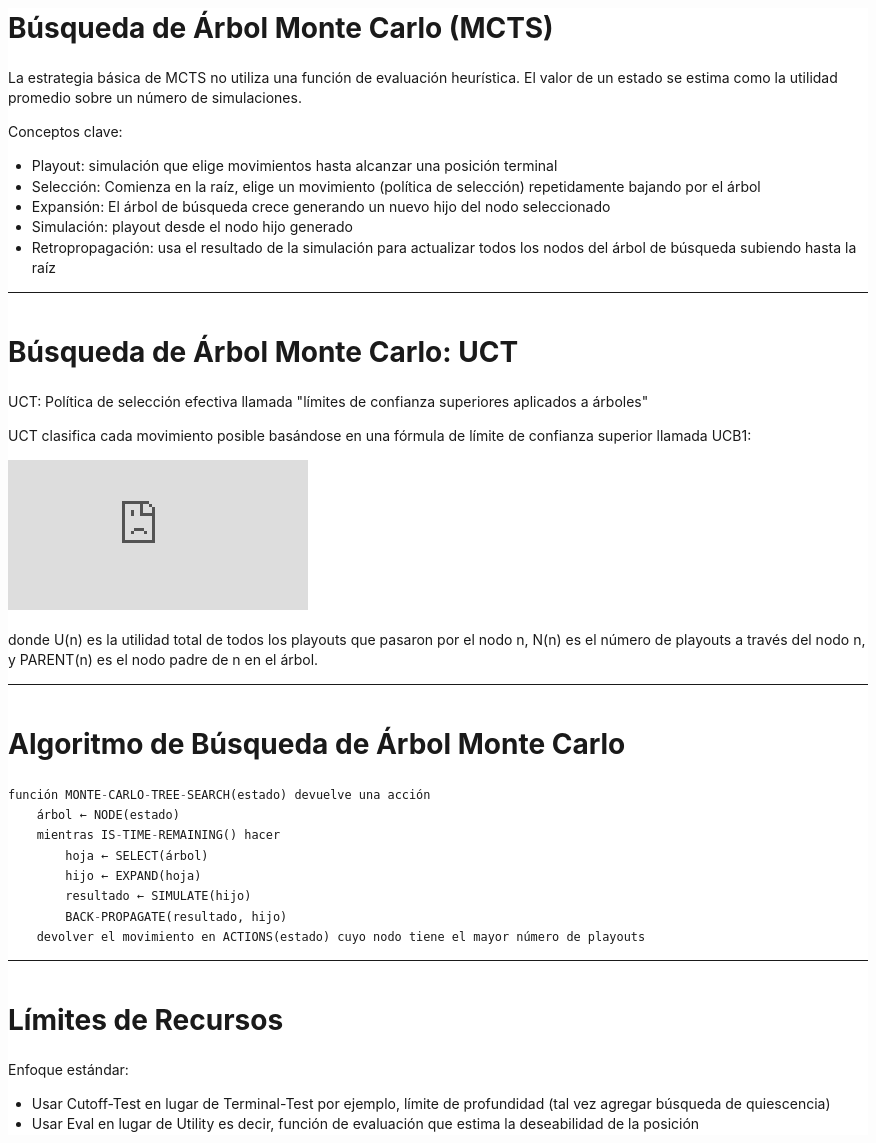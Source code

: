 
# Búsqueda de Árbol Monte Carlo (MCTS)

La estrategia básica de MCTS no utiliza una función de evaluación heurística. El valor de un estado se estima como la utilidad promedio sobre un número de simulaciones.

Conceptos clave:
- Playout: simulación que elige movimientos hasta alcanzar una posición terminal
- Selección: Comienza en la raíz, elige un movimiento (política de selección) repetidamente bajando por el árbol
- Expansión: El árbol de búsqueda crece generando un nuevo hijo del nodo seleccionado
- Simulación: playout desde el nodo hijo generado
- Retropropagación: usa el resultado de la simulación para actualizar todos los nodos del árbol de búsqueda subiendo hasta la raíz

---

# Búsqueda de Árbol Monte Carlo: UCT

UCT: Política de selección efectiva llamada "límites de confianza superiores aplicados a árboles"

UCT clasifica cada movimiento posible basándose en una fórmula de límite de confianza superior llamada UCB1:

![Fórmula UCT](https://latex.codecogs.com/png.latex?UCT%28n%29%20%3D%20%5Cfrac%7BU%28n%29%7D%7BN%28n%29%7D%20&plus;%20C%20%5Csqrt%7B%5Cfrac%7B%5Clog%20N%28PARENT%28n%29%29%7D%7BN%28n%29%7D%7D)

donde U(n) es la utilidad total de todos los playouts que pasaron por el nodo n, N(n) es el número de playouts a través del nodo n, y PARENT(n) es el nodo padre de n en el árbol.

---

# Algoritmo de Búsqueda de Árbol Monte Carlo

```python
función MONTE-CARLO-TREE-SEARCH(estado) devuelve una acción
    árbol ← NODE(estado)
    mientras IS-TIME-REMAINING() hacer
        hoja ← SELECT(árbol)
        hijo ← EXPAND(hoja)
        resultado ← SIMULATE(hijo)
        BACK-PROPAGATE(resultado, hijo)
    devolver el movimiento en ACTIONS(estado) cuyo nodo tiene el mayor número de playouts
```

---

# Límites de Recursos

Enfoque estándar:
- Usar Cutoff-Test en lugar de Terminal-Test
  por ejemplo, límite de profundidad (tal vez agregar búsqueda de quiescencia)
- Usar Eval en lugar de Utility
  es decir, función de evaluación que estima la deseabilidad de la posición
